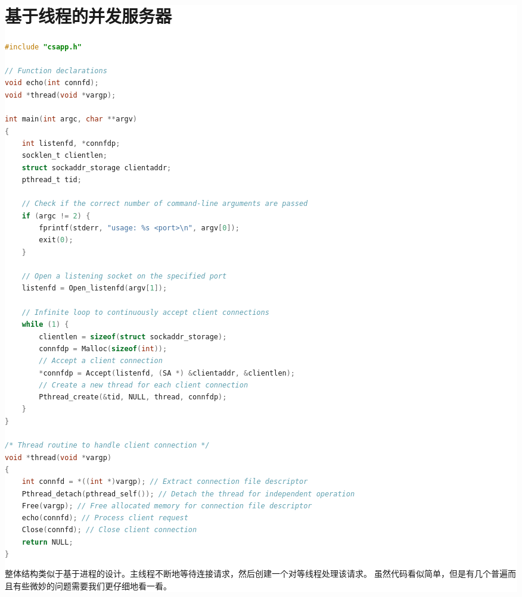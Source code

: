 # 基于线程的并发服务器

~~~c
#include "csapp.h"

// Function declarations
void echo(int connfd);
void *thread(void *vargp);

int main(int argc, char **argv)
{
    int listenfd, *connfdp;
    socklen_t clientlen;
    struct sockaddr_storage clientaddr;
    pthread_t tid;

    // Check if the correct number of command-line arguments are passed
    if (argc != 2) {
        fprintf(stderr, "usage: %s <port>\n", argv[0]);
        exit(0);
    }

    // Open a listening socket on the specified port
    listenfd = Open_listenfd(argv[1]);
    
    // Infinite loop to continuously accept client connections
    while (1) {
        clientlen = sizeof(struct sockaddr_storage);
        connfdp = Malloc(sizeof(int));
        // Accept a client connection
        *connfdp = Accept(listenfd, (SA *) &clientaddr, &clientlen);
        // Create a new thread for each client connection
        Pthread_create(&tid, NULL, thread, connfdp);
    }
}

/* Thread routine to handle client connection */
void *thread(void *vargp)
{
    int connfd = *((int *)vargp); // Extract connection file descriptor
    Pthread_detach(pthread_self()); // Detach the thread for independent operation
    Free(vargp); // Free allocated memory for connection file descriptor
    echo(connfd); // Process client request
    Close(connfd); // Close client connection
    return NULL;
}
~~~

整体结构类似于基于进程的设计。主线程不断地等待连接请求，然后创建一个对等线程处理该请求。
虽然代码看似简单，但是有几个普遍而且有些微妙的问题需要我们更仔细地看一看。
